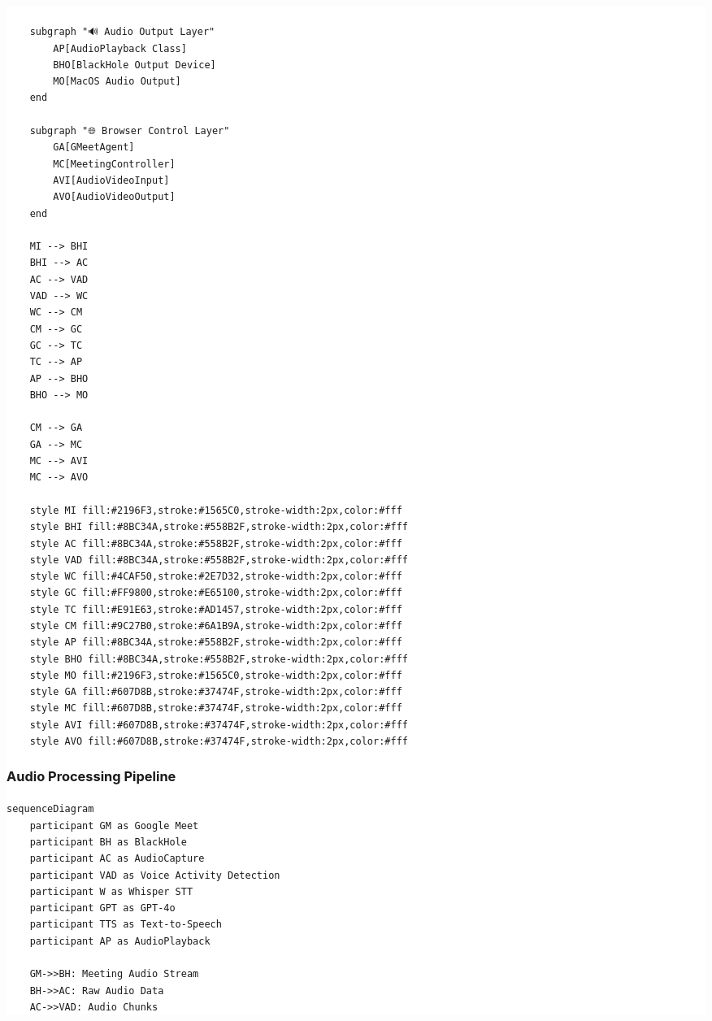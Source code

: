 ```mermaid
    
    subgraph "🔊 Audio Output Layer"
        AP[AudioPlayback Class]
        BHO[BlackHole Output Device]
        MO[MacOS Audio Output]
    end
    
    subgraph "🌐 Browser Control Layer"
        GA[GMeetAgent]
        MC[MeetingController]
        AVI[AudioVideoInput]
        AVO[AudioVideoOutput]
    end
    
    MI --> BHI
    BHI --> AC
    AC --> VAD
    VAD --> WC
    WC --> CM
    CM --> GC
    GC --> TC
    TC --> AP
    AP --> BHO
    BHO --> MO
    
    CM --> GA
    GA --> MC
    MC --> AVI
    MC --> AVO
    
    style MI fill:#2196F3,stroke:#1565C0,stroke-width:2px,color:#fff
    style BHI fill:#8BC34A,stroke:#558B2F,stroke-width:2px,color:#fff
    style AC fill:#8BC34A,stroke:#558B2F,stroke-width:2px,color:#fff
    style VAD fill:#8BC34A,stroke:#558B2F,stroke-width:2px,color:#fff
    style WC fill:#4CAF50,stroke:#2E7D32,stroke-width:2px,color:#fff
    style GC fill:#FF9800,stroke:#E65100,stroke-width:2px,color:#fff
    style TC fill:#E91E63,stroke:#AD1457,stroke-width:2px,color:#fff
    style CM fill:#9C27B0,stroke:#6A1B9A,stroke-width:2px,color:#fff
    style AP fill:#8BC34A,stroke:#558B2F,stroke-width:2px,color:#fff
    style BHO fill:#8BC34A,stroke:#558B2F,stroke-width:2px,color:#fff
    style MO fill:#2196F3,stroke:#1565C0,stroke-width:2px,color:#fff
    style GA fill:#607D8B,stroke:#37474F,stroke-width:2px,color:#fff
    style MC fill:#607D8B,stroke:#37474F,stroke-width:2px,color:#fff
    style AVI fill:#607D8B,stroke:#37474F,stroke-width:2px,color:#fff
    style AVO fill:#607D8B,stroke:#37474F,stroke-width:2px,color:#fff
```

### Audio Processing Pipeline

```mermaid
sequenceDiagram
    participant GM as Google Meet
    participant BH as BlackHole
    participant AC as AudioCapture
    participant VAD as Voice Activity Detection
    participant W as Whisper STT
    participant GPT as GPT-4o
    participant TTS as Text-to-Speech
    participant AP as AudioPlayback
    
    GM->>BH: Meeting Audio Stream
    BH->>AC: Raw Audio Data
    AC->>VAD: Audio Chunks
```